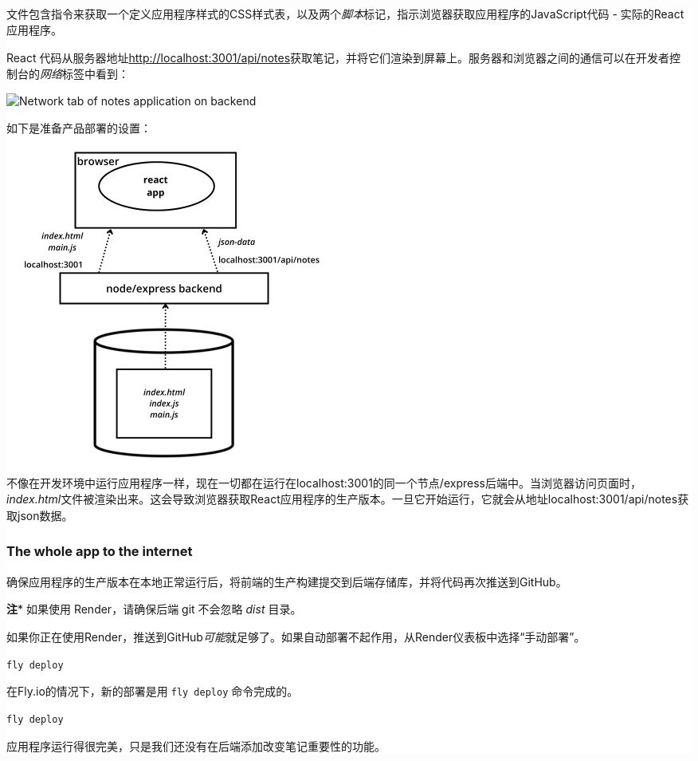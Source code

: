 
文件包含指令来获取一个定义应用程序样式的CSS样式表，以及两个<i>脚本</i>标记，指示浏览器获取应用程序的JavaScript代码 - 实际的React应用程序。


React 代码从服务器地址<http://localhost:3001/api/notes>获取笔记，并将它们渲染到屏幕上。服务器和浏览器之间的通信可以在开发者控制台的<i>网络</i>标签中看到：

![Network tab of notes application on backend](../../images/3/29new.png)


如下是准备产品部署的设置：

![diagram of deployment ready react app](../../images/3/101.png)


不像在开发环境中运行应用程序一样，现在一切都在运行在localhost:3001的同一个节点/express后端中。当浏览器访问页面时，<i>index.html</i>文件被渲染出来。这会导致浏览器获取React应用程序的生产版本。一旦它开始运行，它就会从地址localhost:3001/api/notes获取json数据。

### The whole app to the internet


确保应用程序的生产版本在本地正常运行后，将前端的生产构建提交到后端存储库，并将代码再次推送到GitHub。


**注*** 如果使用 Render，请确保后端 git 不会忽略 <i>dist</i> 目录。


如果你正在使用Render，推送到GitHub<i>可能</i>就足够了。如果自动部署不起作用，从Render仪表板中选择“手动部署”。


`fly deploy`

在Fly.io的情况下，新的部署是用 `fly deploy` 命令完成的。

```bash
fly deploy
```


应用程序运行得很完美，只是我们还没有在后端添加改变笔记重要性的功能。
